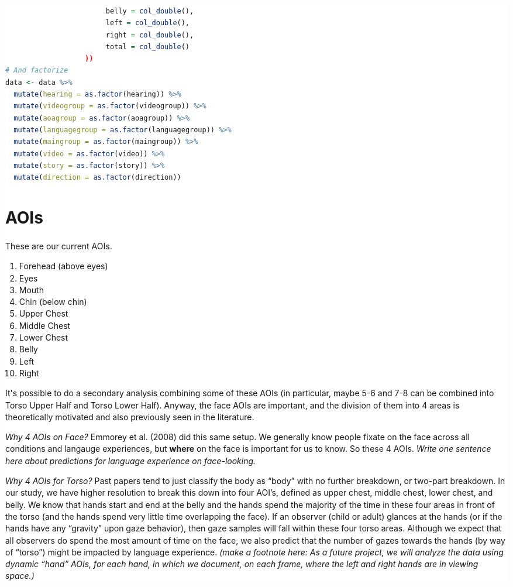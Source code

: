 ``` r
                        belly = col_double(),
                        left = col_double(),
                        right = col_double(),
                        total = col_double()
                   ))
# And factorize
data <- data %>%
  mutate(hearing = as.factor(hearing)) %>%
  mutate(videogroup = as.factor(videogroup)) %>%
  mutate(aoagroup = as.factor(aoagroup)) %>%
  mutate(languagegroup = as.factor(languagegroup)) %>%
  mutate(maingroup = as.factor(maingroup)) %>%
  mutate(video = as.factor(video)) %>%
  mutate(story = as.factor(story)) %>%
  mutate(direction = as.factor(direction))
```

AOIs
====

These are our current AOIs.

1.  Forehead (above eyes)
2.  Eyes
3.  Mouth
4.  Chin (below chin)
5.  Upper Chest
6.  Middle Chest
7.  Lower Chest
8.  Belly
9.  Left
10. Right

It's possible to do a secondary analysis combining some of these AOIs (in particular, maybe 5-6 and 7-8 can be combined into Torso Upper Half and Torso Lower Half). Anyway, the face AOIs are important, and the division of them into 4 areas is theoretically motivated and also previously seen in the literature.

*Why 4 AOIs on Face?* Emmorey et al. (2008) did this same setup. We generally know people fixate on the face across all conditions and langauge experiences, but **where** on the face is important for us to know. So these 4 AOIs. *Write one sentence here about predictions for language experience on face-looking.*

*Why 4 AOIs for Torso?* Past papers tend to just classify the body as “body” with no further breakdown, or two-part breakdown. In our study, we have higher resolution to break this down into four AOI’s, defined as upper chest, middle chest, lower chest, and belly. We know that hands start and end at the belly and the hands spend the majority of the time in these four areas in front of the torso (and the hands spend very little time overlapping the face). If an observer (child or adult) glances at the hands (or if the hands have any “gravity” upon gaze behavior), then gaze samples will fall within these four torso areas. Although we expect that all observers do spend the most amount of time on the face, we also predict that the number of gazes towards the hands (by way of “torso”) might be impacted by language experience. *(make a footnote here: As a future project, we will analyze the data using dynamic “hand” AOIs, for each hand, in which we document, on each frame, where the left and right hands are in viewing space.)*
